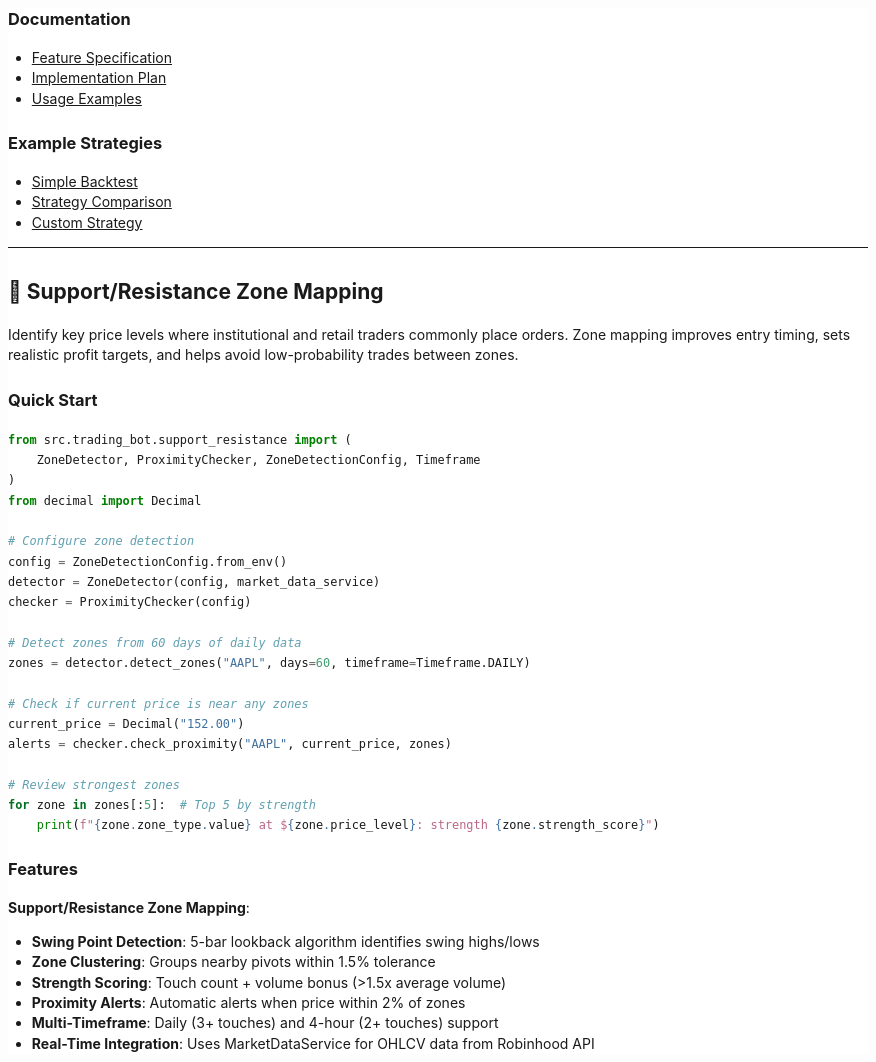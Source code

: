 ### Documentation

- [Feature Specification](specs/001-backtesting-engine/spec.md)
- [Implementation Plan](specs/001-backtesting-engine/plan.md)
- [Usage Examples](examples/)

### Example Strategies

- [Simple Backtest](examples/simple_backtest.py)
- [Strategy Comparison](examples/strategy_comparison.py)
- [Custom Strategy](examples/custom_strategy_example.py)

---

## 📍 Support/Resistance Zone Mapping

Identify key price levels where institutional and retail traders commonly place orders. Zone mapping improves entry timing, sets realistic profit targets, and helps avoid low-probability trades between zones.

### Quick Start

```python
from src.trading_bot.support_resistance import (
    ZoneDetector, ProximityChecker, ZoneDetectionConfig, Timeframe
)
from decimal import Decimal

# Configure zone detection
config = ZoneDetectionConfig.from_env()
detector = ZoneDetector(config, market_data_service)
checker = ProximityChecker(config)

# Detect zones from 60 days of daily data
zones = detector.detect_zones("AAPL", days=60, timeframe=Timeframe.DAILY)

# Check if current price is near any zones
current_price = Decimal("152.00")
alerts = checker.check_proximity("AAPL", current_price, zones)

# Review strongest zones
for zone in zones[:5]:  # Top 5 by strength
    print(f"{zone.zone_type.value} at ${zone.price_level}: strength {zone.strength_score}")
```

### Features

**Support/Resistance Zone Mapping**:
- **Swing Point Detection**: 5-bar lookback algorithm identifies swing highs/lows
- **Zone Clustering**: Groups nearby pivots within 1.5% tolerance
- **Strength Scoring**: Touch count + volume bonus (>1.5x average volume)
- **Proximity Alerts**: Automatic alerts when price within 2% of zones
- **Multi-Timeframe**: Daily (3+ touches) and 4-hour (2+ touches) support
- **Real-Time Integration**: Uses MarketDataService for OHLCV data from Robinhood API
